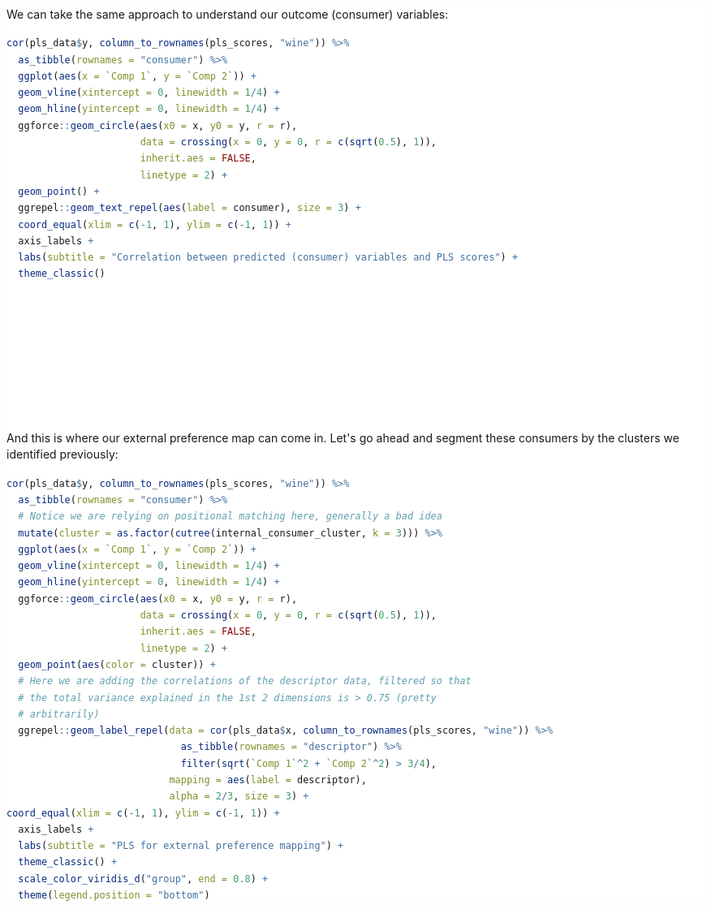 We can take the same approach to understand our outcome (consumer) variables:


``` r
cor(pls_data$y, column_to_rownames(pls_scores, "wine")) %>%
  as_tibble(rownames = "consumer") %>%
  ggplot(aes(x = `Comp 1`, y = `Comp 2`)) + 
  geom_vline(xintercept = 0, linewidth = 1/4) + 
  geom_hline(yintercept = 0, linewidth = 1/4) + 
  ggforce::geom_circle(aes(x0 = x, y0 = y, r = r),
                       data = crossing(x = 0, y = 0, r = c(sqrt(0.5), 1)),
                       inherit.aes = FALSE,
                       linetype = 2) + 
  geom_point() +
  ggrepel::geom_text_repel(aes(label = consumer), size = 3) + 
  coord_equal(xlim = c(-1, 1), ylim = c(-1, 1)) + 
  axis_labels + 
  labs(subtitle = "Correlation between predicted (consumer) variables and PLS scores") +
  theme_classic()
```

![](11-preference-mapping_files/figure-latex/unnamed-chunk-17-1.pdf) 

And this is where our external preference map can come in.  Let's go ahead and segment these consumers by the clusters we identified previously:


``` r
cor(pls_data$y, column_to_rownames(pls_scores, "wine")) %>%
  as_tibble(rownames = "consumer") %>% 
  # Notice we are relying on positional matching here, generally a bad idea
  mutate(cluster = as.factor(cutree(internal_consumer_cluster, k = 3))) %>%
  ggplot(aes(x = `Comp 1`, y = `Comp 2`)) + 
  geom_vline(xintercept = 0, linewidth = 1/4) + 
  geom_hline(yintercept = 0, linewidth = 1/4) + 
  ggforce::geom_circle(aes(x0 = x, y0 = y, r = r),
                       data = crossing(x = 0, y = 0, r = c(sqrt(0.5), 1)),
                       inherit.aes = FALSE,
                       linetype = 2) + 
  geom_point(aes(color = cluster)) + 
  # Here we are adding the correlations of the descriptor data, filtered so that
  # the total variance explained in the 1st 2 dimensions is > 0.75 (pretty
  # arbitrarily)
  ggrepel::geom_label_repel(data = cor(pls_data$x, column_to_rownames(pls_scores, "wine")) %>%
                              as_tibble(rownames = "descriptor") %>%
                              filter(sqrt(`Comp 1`^2 + `Comp 2`^2) > 3/4),
                            mapping = aes(label = descriptor),
                            alpha = 2/3, size = 3) + 
coord_equal(xlim = c(-1, 1), ylim = c(-1, 1)) + 
  axis_labels + 
  labs(subtitle = "PLS for external preference mapping") +
  theme_classic() + 
  scale_color_viridis_d("group", end = 0.8) + 
  theme(legend.position = "bottom")
```
